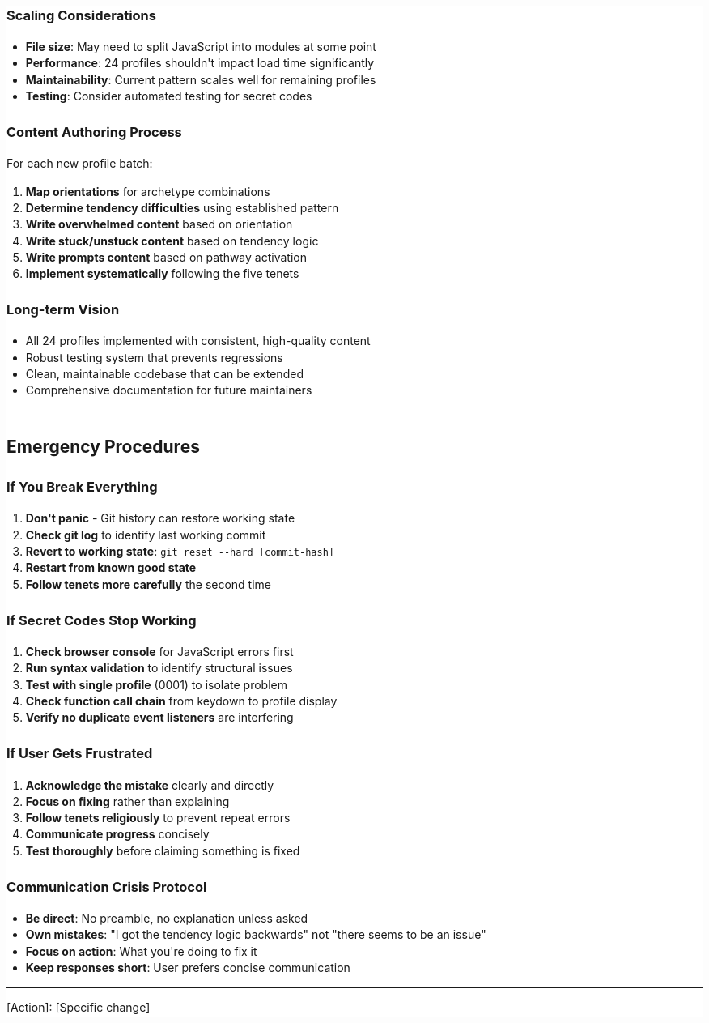 ### Scaling Considerations
- **File size**: May need to split JavaScript into modules at some point
- **Performance**: 24 profiles shouldn't impact load time significantly  
- **Maintainability**: Current pattern scales well for remaining profiles
- **Testing**: Consider automated testing for secret codes

### Content Authoring Process
For each new profile batch:
1. **Map orientations** for archetype combinations
2. **Determine tendency difficulties** using established pattern
3. **Write overwhelmed content** based on orientation  
4. **Write stuck/unstuck content** based on tendency logic
5. **Write prompts content** based on pathway activation
6. **Implement systematically** following the five tenets

### Long-term Vision
- All 24 profiles implemented with consistent, high-quality content
- Robust testing system that prevents regressions  
- Clean, maintainable codebase that can be extended
- Comprehensive documentation for future maintainers

---

## Emergency Procedures

### If You Break Everything
1. **Don't panic** - Git history can restore working state
2. **Check git log** to identify last working commit
3. **Revert to working state**: `git reset --hard [commit-hash]`
4. **Restart from known good state**
5. **Follow tenets more carefully** the second time

### If Secret Codes Stop Working
1. **Check browser console** for JavaScript errors first
2. **Run syntax validation** to identify structural issues
3. **Test with single profile** (0001) to isolate problem
4. **Check function call chain** from keydown to profile display
5. **Verify no duplicate event listeners** are interfering

### If User Gets Frustrated
1. **Acknowledge the mistake** clearly and directly
2. **Focus on fixing** rather than explaining
3. **Follow tenets religiously** to prevent repeat errors
4. **Communicate progress** concisely
5. **Test thoroughly** before claiming something is fixed

### Communication Crisis Protocol
- **Be direct**: No preamble, no explanation unless asked
- **Own mistakes**: "I got the tendency logic backwards" not "there seems to be an issue"
- **Focus on action**: What you're doing to fix it
- **Keep responses short**: User prefers concise communication

---

[Action]: [Specific change] 